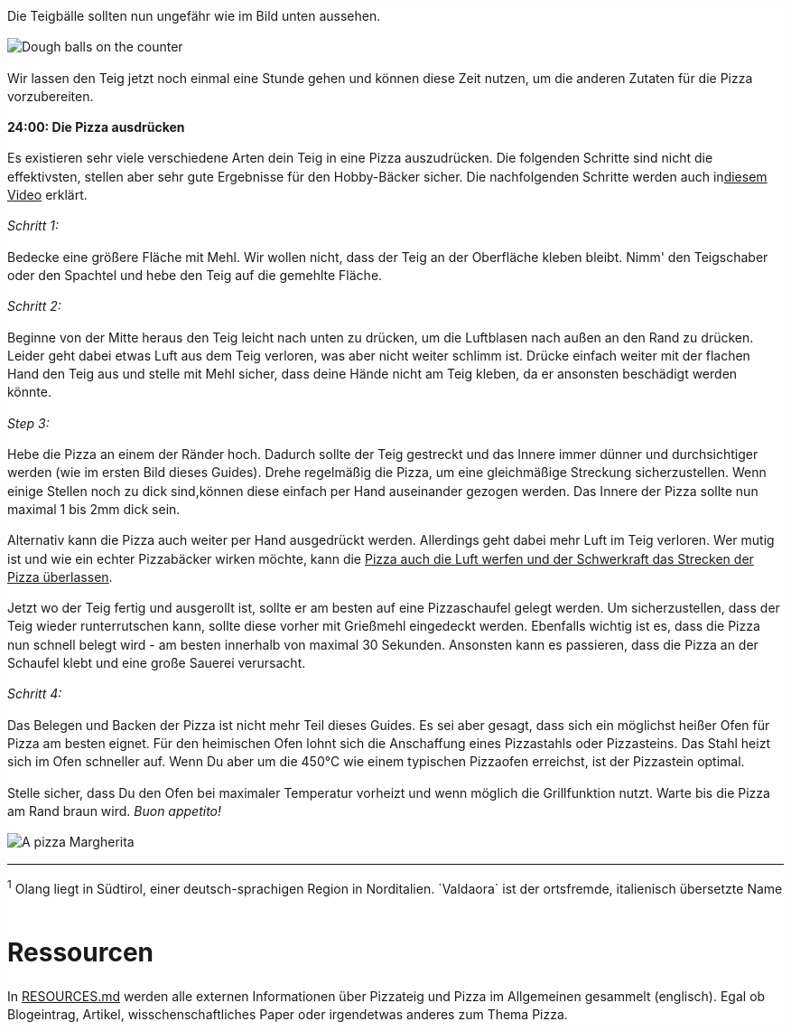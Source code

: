 Die Teigbälle sollten nun ungefähr wie im Bild unten aussehen.

![Dough balls on the counter](https://i.imgur.com/pqThzZg.jpg)

Wir lassen den Teig jetzt noch einmal eine Stunde gehen und können diese Zeit nutzen, um die anderen Zutaten für die Pizza vorzubereiten.

**24:00: Die Pizza ausdrücken**

Es existieren sehr viele verschiedene Arten dein Teig in eine Pizza auszudrücken. Die folgenden Schritte sind nicht die effektivsten, stellen aber sehr gute Ergebnisse für den Hobby-Bäcker sicher. Die nachfolgenden Schritte werden auch in[diesem Video](https://www.youtube.com/watch?v=uhfO_grJEuQ) erklärt.

*Schritt 1:*

Bedecke eine größere Fläche mit Mehl. Wir wollen nicht, dass der Teig an der Oberfläche kleben bleibt. Nimm' den Teigschaber oder den Spachtel und hebe den Teig auf die gemehlte Fläche.

*Schritt 2:*

Beginne von der Mitte heraus den Teig leicht nach unten zu drücken, um die Luftblasen nach außen an den Rand zu drücken. Leider geht dabei etwas Luft aus dem Teig verloren, was aber nicht weiter schlimm ist. Drücke einfach weiter mit der flachen Hand den Teig aus und stelle mit Mehl sicher, dass deine Hände nicht am Teig kleben, da er ansonsten beschädigt werden könnte.

*Step 3:*

Hebe die Pizza an einem der Ränder hoch. Dadurch sollte der Teig gestreckt und das Innere immer dünner und durchsichtiger werden (wie im ersten Bild dieses Guides). Drehe regelmäßig die Pizza, um eine gleichmäßige Streckung sicherzustellen. Wenn einige Stellen noch zu dick sind,können diese einfach per Hand auseinander gezogen werden. Das Innere der Pizza sollte nun maximal 1 bis 2mm dick sein.

Alternativ kann die Pizza auch weiter per Hand ausgedrückt werden. Allerdings geht dabei mehr Luft im Teig verloren. Wer mutig ist und wie ein echter Pizzabäcker wirken möchte, kann die [Pizza auch die Luft werfen und der Schwerkraft das Strecken der Pizza überlassen](https://youtu.be/ZHq-gFDodxg).

Jetzt wo der Teig fertig und ausgerollt ist, sollte er am besten auf eine Pizzaschaufel gelegt werden. Um sicherzustellen, dass der Teig wieder runterrutschen kann, sollte diese vorher mit Grießmehl eingedeckt werden. Ebenfalls wichtig ist es, dass die Pizza nun schnell belegt wird - am besten innerhalb von maximal 30 Sekunden. Ansonsten kann es passieren, dass die Pizza an der Schaufel klebt und eine große Sauerei verursacht.

*Schritt 4:*

Das Belegen und Backen der Pizza ist nicht mehr Teil dieses Guides. Es sei aber gesagt, dass sich ein möglichst heißer Ofen für Pizza am besten eignet. Für den heimischen Ofen lohnt sich die Anschaffung eines Pizzastahls oder Pizzasteins. Das Stahl heizt sich im Ofen schneller auf. Wenn Du aber um die 450°C wie einem typischen Pizzaofen erreichst, ist der Pizzastein optimal.

Stelle sicher, dass Du den Ofen bei maximaler Temperatur vorheizt und wenn möglich die Grillfunktion nutzt. Warte bis die Pizza am Rand braun wird. *Buon appetito!*

![A pizza Margherita](https://i.imgur.com/zH36flU.jpg)

<hr>
<sup>1</sup> Olang liegt in Südtirol, einer deutsch-sprachigen Region in Norditalien. `Valdaora` ist der ortsfremde, italienisch übersetzte Name

# Ressourcen

In [RESOURCES.md](RESOURCES.md) werden alle externen Informationen über Pizzateig und Pizza im Allgemeinen gesammelt (englisch). Egal ob Blogeintrag, Artikel, wisschenschaftliches Paper oder irgendetwas anderes zum Thema Pizza.
